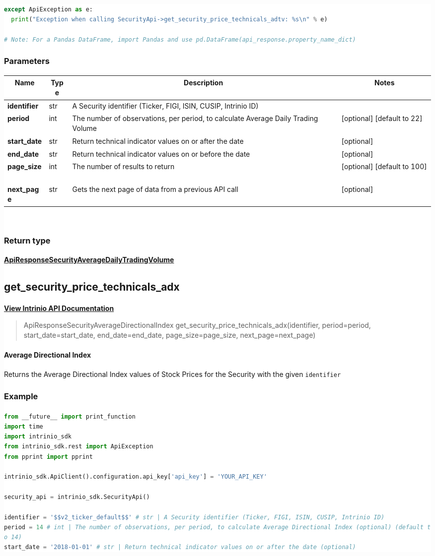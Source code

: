 ```python
except ApiException as e:
  print("Exception when calling SecurityApi->get_security_price_technicals_adtv: %s\n" % e)
    
# Note: For a Pandas DataFrame, import Pandas and use pd.DataFrame(api_response.property_name_dict) 
```
[//]: # (END_CODE_EXAMPLE)

[//]: # (START_DEFINITION)

### Parameters

[//]: # (START_PARAMETERS)


Name | Type | Description  | Notes
------------- | ------------- | ------------- | -------------
 **identifier** | str| A Security identifier (Ticker, FIGI, ISIN, CUSIP, Intrinio ID) |   &nbsp;
 **period** | int| The number of observations, per period, to calculate Average Daily Trading Volume | [optional] [default to 22]  &nbsp;
 **start_date** | str| Return technical indicator values on or after the date | [optional]   &nbsp;
 **end_date** | str| Return technical indicator values on or before the date | [optional]   &nbsp;
 **page_size** | int| The number of results to return | [optional] [default to 100]  &nbsp;
 **next_page** | str| Gets the next page of data from a previous API call | [optional]   &nbsp;
<br/>

[//]: # (END_PARAMETERS)

### Return type

[**ApiResponseSecurityAverageDailyTradingVolume**](ApiResponseSecurityAverageDailyTradingVolume.md)

[//]: # (END_OPERATION)


[//]: # (START_OPERATION)

[//]: # (CLASS:SecurityApi)

[//]: # (METHOD:get_security_price_technicals_adx)

[//]: # (RETURN_TYPE:ApiResponseSecurityAverageDirectionalIndex)

[//]: # (RETURN_TYPE_KIND:object)

[//]: # (RETURN_TYPE_DOC:ApiResponseSecurityAverageDirectionalIndex.md)

[//]: # (OPERATION:get_security_price_technicals_adx_v2)

[//]: # (ENDPOINT:/securities/{identifier}/prices/technicals/adx)

[//]: # (DOCUMENT_LINK:SecurityApi.md#get_security_price_technicals_adx)

## **get_security_price_technicals_adx**

[**View Intrinio API Documentation**](https://docs.intrinio.com/documentation/python/get_security_price_technicals_adx_v2)

[//]: # (START_OVERVIEW)

> ApiResponseSecurityAverageDirectionalIndex get_security_price_technicals_adx(identifier, period=period, start_date=start_date, end_date=end_date, page_size=page_size, next_page=next_page)

#### Average Directional Index


Returns the Average Directional Index values of Stock Prices for the Security with the given `identifier`

[//]: # (END_OVERVIEW)

### Example
[//]: # (START_CODE_EXAMPLE)

```python
from __future__ import print_function
import time
import intrinio_sdk
from intrinio_sdk.rest import ApiException
from pprint import pprint

intrinio_sdk.ApiClient().configuration.api_key['api_key'] = 'YOUR_API_KEY'

security_api = intrinio_sdk.SecurityApi()

identifier = '$$v2_ticker_default$$' # str | A Security identifier (Ticker, FIGI, ISIN, CUSIP, Intrinio ID)
period = 14 # int | The number of observations, per period, to calculate Average Directional Index (optional) (default to 14)
start_date = '2018-01-01' # str | Return technical indicator values on or after the date (optional)
```

[//]: # (METHOD:get_all_securities)
[//]: # (RETURN_TYPE:ApiResponseSecurities)
[//]: # (RETURN_TYPE_DOC:ApiResponseSecurities.md)
[//]: # (OPERATION:get_all_securities_v2)
[//]: # (ENDPOINT:/securities)
[//]: # (DOCUMENT_LINK:SecurityApi.md#get_all_securities)
[//]: # (METHOD:get_security_by_id)
[//]: # (RETURN_TYPE:Security)
[//]: # (RETURN_TYPE_DOC:Security.md)
[//]: # (OPERATION:get_security_by_id_v2)
[//]: # (ENDPOINT:/securities/{identifier})
[//]: # (DOCUMENT_LINK:SecurityApi.md#get_security_by_id)
[//]: # (METHOD:get_security_data_point_number)
[//]: # (RETURN_TYPE:float)
[//]: # (RETURN_TYPE_KIND:primitive)
[//]: # (RETURN_TYPE_DOC:)
[//]: # (OPERATION:get_security_data_point_number_v2)
[//]: # (ENDPOINT:/securities/{identifier}/data_point/{tag}/number)
[//]: # (DOCUMENT_LINK:SecurityApi.md#get_security_data_point_number)
[//]: # (METHOD:get_security_data_point_text)
[//]: # (RETURN_TYPE:str)
[//]: # (RETURN_TYPE_KIND:primitive)
[//]: # (RETURN_TYPE_DOC:)
[//]: # (OPERATION:get_security_data_point_text_v2)
[//]: # (ENDPOINT:/securities/{identifier}/data_point/{tag}/text)
[//]: # (DOCUMENT_LINK:SecurityApi.md#get_security_data_point_text)
[//]: # (METHOD:get_security_historical_data)
[//]: # (RETURN_TYPE:ApiResponseSecurityHistoricalData)
[//]: # (RETURN_TYPE_DOC:ApiResponseSecurityHistoricalData.md)
[//]: # (OPERATION:get_security_historical_data_v2)
[//]: # (ENDPOINT:/securities/{identifier}/historical_data/{tag})
[//]: # (DOCUMENT_LINK:SecurityApi.md#get_security_historical_data)
[//]: # (METHOD:get_security_intraday_prices)
[//]: # (RETURN_TYPE:ApiResponseSecurityIntradayPrices)
[//]: # (RETURN_TYPE_DOC:ApiResponseSecurityIntradayPrices.md)
[//]: # (OPERATION:get_security_intraday_prices_v2)
[//]: # (ENDPOINT:/securities/{identifier}/prices/intraday)
[//]: # (DOCUMENT_LINK:SecurityApi.md#get_security_intraday_prices)
[//]: # (METHOD:get_security_latest_dividend_record)
[//]: # (RETURN_TYPE:DividendRecord)
[//]: # (RETURN_TYPE_DOC:DividendRecord.md)
[//]: # (OPERATION:get_security_latest_dividend_record_v2)
[//]: # (ENDPOINT:/securities/{identifier}/dividends/latest)
[//]: # (DOCUMENT_LINK:SecurityApi.md#get_security_latest_dividend_record)
[//]: # (METHOD:get_security_latest_earnings_record)
[//]: # (RETURN_TYPE:EarningsRecord)
[//]: # (RETURN_TYPE_DOC:EarningsRecord.md)
[//]: # (OPERATION:get_security_latest_earnings_record_v2)
[//]: # (ENDPOINT:/securities/{identifier}/earnings/latest)
[//]: # (DOCUMENT_LINK:SecurityApi.md#get_security_latest_earnings_record)
[//]: # (METHOD:get_security_price_technicals_adi)
[//]: # (RETURN_TYPE:ApiResponseSecurityAccumulationDistributionIndex)
[//]: # (RETURN_TYPE_DOC:ApiResponseSecurityAccumulationDistributionIndex.md)
[//]: # (OPERATION:get_security_price_technicals_adi_v2)
[//]: # (ENDPOINT:/securities/{identifier}/prices/technicals/adi)
[//]: # (DOCUMENT_LINK:SecurityApi.md#get_security_price_technicals_adi)
[//]: # (METHOD:get_security_price_technicals_adtv)
[//]: # (RETURN_TYPE:ApiResponseSecurityAverageDailyTradingVolume)
[//]: # (RETURN_TYPE_DOC:ApiResponseSecurityAverageDailyTradingVolume.md)
[//]: # (OPERATION:get_security_price_technicals_adtv_v2)
[//]: # (ENDPOINT:/securities/{identifier}/prices/technicals/adtv)
[//]: # (DOCUMENT_LINK:SecurityApi.md#get_security_price_technicals_adtv)
[//]: # (METHOD:get_security_price_technicals_ao)
[//]: # (RETURN_TYPE:ApiResponseSecurityAwesomeOscillator)
[//]: # (RETURN_TYPE_DOC:ApiResponseSecurityAwesomeOscillator.md)
[//]: # (OPERATION:get_security_price_technicals_ao_v2)
[//]: # (ENDPOINT:/securities/{identifier}/prices/technicals/ao)
[//]: # (DOCUMENT_LINK:SecurityApi.md#get_security_price_technicals_ao)
[//]: # (METHOD:get_security_price_technicals_atr)
[//]: # (RETURN_TYPE:ApiResponseSecurityAverageTrueRange)
[//]: # (RETURN_TYPE_DOC:ApiResponseSecurityAverageTrueRange.md)
[//]: # (OPERATION:get_security_price_technicals_atr_v2)
[//]: # (ENDPOINT:/securities/{identifier}/prices/technicals/atr)
[//]: # (DOCUMENT_LINK:SecurityApi.md#get_security_price_technicals_atr)
[//]: # (METHOD:get_security_price_technicals_bb)
[//]: # (RETURN_TYPE:ApiResponseSecurityBollingerBands)
[//]: # (RETURN_TYPE_DOC:ApiResponseSecurityBollingerBands.md)
[//]: # (OPERATION:get_security_price_technicals_bb_v2)
[//]: # (ENDPOINT:/securities/{identifier}/prices/technicals/bb)
[//]: # (DOCUMENT_LINK:SecurityApi.md#get_security_price_technicals_bb)
[//]: # (METHOD:get_security_price_technicals_cci)
[//]: # (RETURN_TYPE:ApiResponseSecurityCommodityChannelIndex)
[//]: # (RETURN_TYPE_DOC:ApiResponseSecurityCommodityChannelIndex.md)
[//]: # (OPERATION:get_security_price_technicals_cci_v2)
[//]: # (ENDPOINT:/securities/{identifier}/prices/technicals/cci)
[//]: # (DOCUMENT_LINK:SecurityApi.md#get_security_price_technicals_cci)
[//]: # (METHOD:get_security_price_technicals_cmf)
[//]: # (RETURN_TYPE:ApiResponseSecurityChaikinMoneyFlow)
[//]: # (RETURN_TYPE_DOC:ApiResponseSecurityChaikinMoneyFlow.md)
[//]: # (OPERATION:get_security_price_technicals_cmf_v2)
[//]: # (ENDPOINT:/securities/{identifier}/prices/technicals/cmf)
[//]: # (DOCUMENT_LINK:SecurityApi.md#get_security_price_technicals_cmf)
[//]: # (METHOD:get_security_price_technicals_dc)
[//]: # (RETURN_TYPE:ApiResponseSecurityDonchianChannel)
[//]: # (RETURN_TYPE_DOC:ApiResponseSecurityDonchianChannel.md)
[//]: # (OPERATION:get_security_price_technicals_dc_v2)
[//]: # (ENDPOINT:/securities/{identifier}/prices/technicals/dc)
[//]: # (DOCUMENT_LINK:SecurityApi.md#get_security_price_technicals_dc)
[//]: # (METHOD:get_security_price_technicals_dpo)
[//]: # (RETURN_TYPE:ApiResponseSecurityDetrendedPriceOscillator)
[//]: # (RETURN_TYPE_DOC:ApiResponseSecurityDetrendedPriceOscillator.md)
[//]: # (OPERATION:get_security_price_technicals_dpo_v2)
[//]: # (ENDPOINT:/securities/{identifier}/prices/technicals/dpo)
[//]: # (DOCUMENT_LINK:SecurityApi.md#get_security_price_technicals_dpo)
[//]: # (METHOD:get_security_price_technicals_eom)
[//]: # (RETURN_TYPE:ApiResponseSecurityEaseOfMovement)
[//]: # (RETURN_TYPE_DOC:ApiResponseSecurityEaseOfMovement.md)
[//]: # (OPERATION:get_security_price_technicals_eom_v2)
[//]: # (ENDPOINT:/securities/{identifier}/prices/technicals/eom)
[//]: # (DOCUMENT_LINK:SecurityApi.md#get_security_price_technicals_eom)
[//]: # (METHOD:get_security_price_technicals_fi)
[//]: # (RETURN_TYPE:ApiResponseSecurityForceIndex)
[//]: # (RETURN_TYPE_DOC:ApiResponseSecurityForceIndex.md)
[//]: # (OPERATION:get_security_price_technicals_fi_v2)
[//]: # (ENDPOINT:/securities/{identifier}/prices/technicals/fi)
[//]: # (DOCUMENT_LINK:SecurityApi.md#get_security_price_technicals_fi)
[//]: # (METHOD:get_security_price_technicals_ichimoku)
[//]: # (RETURN_TYPE:ApiResponseSecurityIchimokuKinkoHyo)
[//]: # (RETURN_TYPE_DOC:ApiResponseSecurityIchimokuKinkoHyo.md)
[//]: # (OPERATION:get_security_price_technicals_ichimoku_v2)
[//]: # (ENDPOINT:/securities/{identifier}/prices/technicals/ichimoku)
[//]: # (DOCUMENT_LINK:SecurityApi.md#get_security_price_technicals_ichimoku)
[//]: # (METHOD:get_security_price_technicals_kc)
[//]: # (RETURN_TYPE:ApiResponseSecurityKeltnerChannel)
[//]: # (RETURN_TYPE_DOC:ApiResponseSecurityKeltnerChannel.md)
[//]: # (OPERATION:get_security_price_technicals_kc_v2)
[//]: # (ENDPOINT:/securities/{identifier}/prices/technicals/kc)
[//]: # (DOCUMENT_LINK:SecurityApi.md#get_security_price_technicals_kc)
[//]: # (METHOD:get_security_price_technicals_kst)
[//]: # (RETURN_TYPE:ApiResponseSecurityKnowSureThing)
[//]: # (RETURN_TYPE_DOC:ApiResponseSecurityKnowSureThing.md)
[//]: # (OPERATION:get_security_price_technicals_kst_v2)
[//]: # (ENDPOINT:/securities/{identifier}/prices/technicals/kst)
[//]: # (DOCUMENT_LINK:SecurityApi.md#get_security_price_technicals_kst)
[//]: # (METHOD:get_security_price_technicals_macd)
[//]: # (RETURN_TYPE:ApiResponseSecurityMovingAverageConvergenceDivergence)
[//]: # (RETURN_TYPE_DOC:ApiResponseSecurityMovingAverageConvergenceDivergence.md)
[//]: # (OPERATION:get_security_price_technicals_macd_v2)
[//]: # (ENDPOINT:/securities/{identifier}/prices/technicals/macd)
[//]: # (DOCUMENT_LINK:SecurityApi.md#get_security_price_technicals_macd)
[//]: # (METHOD:get_security_price_technicals_mfi)
[//]: # (RETURN_TYPE:ApiResponseSecurityMoneyFlowIndex)
[//]: # (RETURN_TYPE_DOC:ApiResponseSecurityMoneyFlowIndex.md)
[//]: # (OPERATION:get_security_price_technicals_mfi_v2)
[//]: # (ENDPOINT:/securities/{identifier}/prices/technicals/mfi)
[//]: # (DOCUMENT_LINK:SecurityApi.md#get_security_price_technicals_mfi)
[//]: # (METHOD:get_security_price_technicals_mi)
[//]: # (RETURN_TYPE:ApiResponseSecurityMassIndex)
[//]: # (RETURN_TYPE_DOC:ApiResponseSecurityMassIndex.md)
[//]: # (OPERATION:get_security_price_technicals_mi_v2)
[//]: # (ENDPOINT:/securities/{identifier}/prices/technicals/mi)
[//]: # (DOCUMENT_LINK:SecurityApi.md#get_security_price_technicals_mi)
[//]: # (METHOD:get_security_price_technicals_nvi)
[//]: # (RETURN_TYPE:ApiResponseSecurityNegativeVolumeIndex)
[//]: # (RETURN_TYPE_DOC:ApiResponseSecurityNegativeVolumeIndex.md)
[//]: # (OPERATION:get_security_price_technicals_nvi_v2)
[//]: # (ENDPOINT:/securities/{identifier}/prices/technicals/nvi)
[//]: # (DOCUMENT_LINK:SecurityApi.md#get_security_price_technicals_nvi)